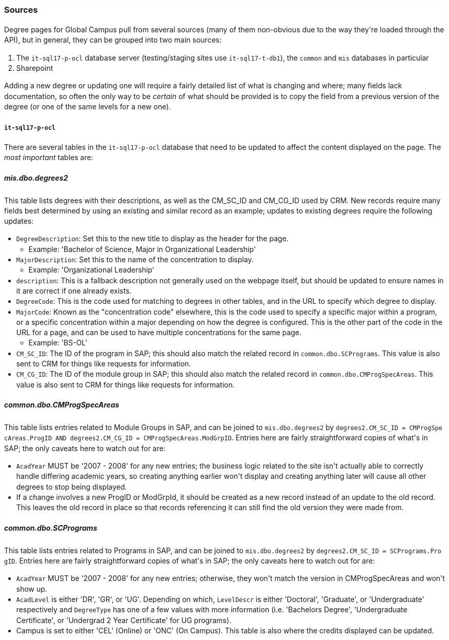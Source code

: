 ### Sources
Degree pages for Global Campus pull from several sources (many of them non-obvious due to the way they're loaded through the API), but in general, they can be grouped into two main sources:
1. The `it-sql17-p-ocl` database server (testing/staging sites use `it-sql17-t-db1`), the `common` and `mis` databases in particular
2. Sharepoint

Adding a new degree or updating one will require a fairly detailed list of what is changing and where; many fields lack documentation, so often the only way to be *certain* of what should be provided is to copy the field from a previous version of the degree (or one of the same levels for a new one).

#### `it-sql17-p-ocl`
There are several tables in the `it-sql17-p-ocl` database that need to be updated to affect the content displayed on the page. The *most important* tables are:

##### mis.dbo.degrees2
This table lists degrees with their descriptions, as well as the CM_SC_ID and CM_CG_ID used by CRM. New records require many fields best determined by using an existing and similar record as an example; updates to existing degrees require the following updates:
- `DegreeDescription`: Set this to the new title to display as the header for the page.
  - Example: 'Bachelor of Science, Major in Organizational Leadership'
- `MajorDescription`: Set this to the name of the concentration to display.
  - Example: 'Organizational Leadership'
- `description`: This is a fallback description not generally used on the webpage itself, but should be updated to ensure names in it are correct if one already exists.
- `DegreeCode`: This is the code used for matching to degrees in other tables, and in the URL to specify which degree to display.
- `MajorCode`: Known as the "concentration code" elsewhere, this is the code used to specify a specific major within a program, or a specific concentration within a major depending on how the degree is configured. This is the other part of the code in the URL for a page, and can be used to have multiple concentrations for the same page.
  - Example: 'BS-OL'
- `CM_SC_ID`: The ID of the program in SAP; this should also match the related record in `common.dbo.SCPrograms`. This value is also sent to CRM for things like requests for information.
- `CM_CG_ID`: The ID of the module group in SAP; this should also match the related record in `common.dbo.CMProgSpecAreas`. This value is also sent to CRM for things like requests for information.

##### common.dbo.CMProgSpecAreas
This table lists entries related to Module Groups in SAP, and can be joined to `mis.dbo.degrees2` by `degrees2.CM_SC_ID = CMProgSpecAreas.ProgID AND degrees2.CM_CG_ID = CMProgSpecAreas.ModGrpID`. Entries here are fairly straightforward copies of what's in SAP; the only caveats here to watch out for are:
- `AcadYear` MUST be '2007 - 2008' for any new entries; the business logic related to the site isn't actually able to correctly handle differing academic years, so creating anything earlier won't display and creating anything later will cause all other degrees to stop being displayed.
- If a change involves a new ProgID or ModGrpId, it should be created as a new record instead of an update to the old record. This leaves the old record in place so that records referencing it can still find the old version they were made from.

##### common.dbo.SCPrograms
This table lists entries related to Programs in SAP, and can be joined to `mis.dbo.degrees2` by `degrees2.CM_SC_ID = SCPrograms.ProgID`. Entries here are fairly straightforward copies of what's in SAP; the only caveats here to watch out for are:
- `AcadYear` MUST be '2007 - 2008' for any new entries; otherwise, they won't match the version in CMProgSpecAreas and won't show up.
- `AcadLevel` is either 'DR', 'GR', or 'UG'. Depending on which, `LevelDescr` is either 'Doctoral', 'Graduate', or 'Undergraduate' respectively and `DegreeType` has one of a few values with more information (i.e. 'Bachelors Degree', 'Undergraduate Certificate', or 'Undergrad 2 Year Certificate' for UG programs).
- Campus is set to either 'CEL' (Online) or 'ONC' (On Campus).
This table is also where the credits displayed can be updated.
